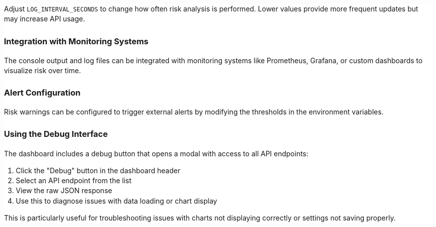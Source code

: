 Adjust `LOG_INTERVAL_SECONDS` to change how often risk analysis is performed. Lower values provide more frequent updates but may increase API usage.

### Integration with Monitoring Systems

The console output and log files can be integrated with monitoring systems like Prometheus, Grafana, or custom dashboards to visualize risk over time.

### Alert Configuration

Risk warnings can be configured to trigger external alerts by modifying the thresholds in the environment variables. 

### Using the Debug Interface

The dashboard includes a debug button that opens a modal with access to all API endpoints:

1. Click the "Debug" button in the dashboard header
2. Select an API endpoint from the list
3. View the raw JSON response
4. Use this to diagnose issues with data loading or chart display

This is particularly useful for troubleshooting issues with charts not displaying correctly or settings not saving properly. 